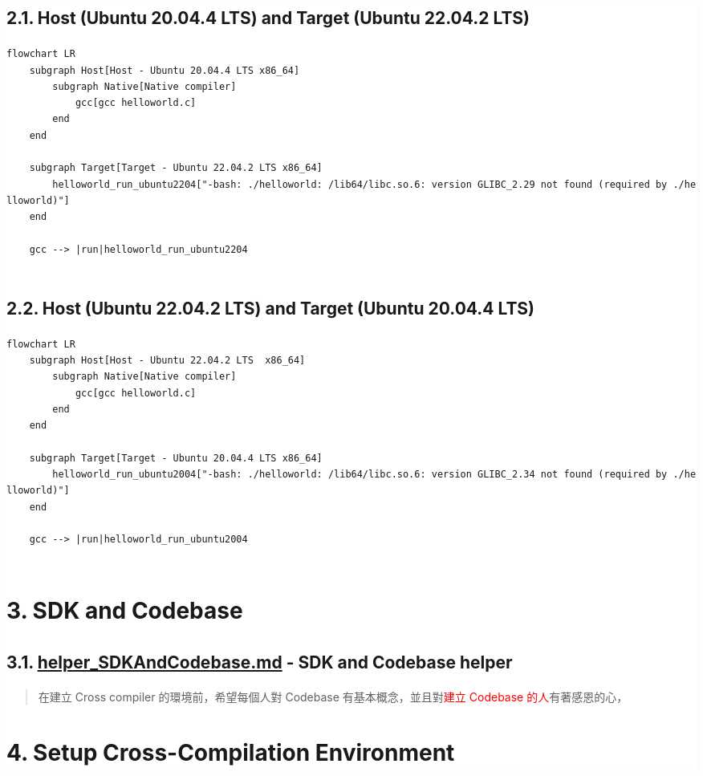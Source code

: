 ## 2.1. Host (Ubuntu 20.04.4 LTS) and Target (Ubuntu 22.04.2 LTS)
```mermaid
flowchart LR
	subgraph Host[Host - Ubuntu 20.04.4 LTS x86_64]
		subgraph Native[Native compiler]
			gcc[gcc helloworld.c]
		end
	end

	subgraph Target[Target - Ubuntu 22.04.2 LTS x86_64]
		helloworld_run_ubuntu2204["-bash: ./helloworld: /lib64/libc.so.6: version GLIBC_2.29 not found (required by ./helloworld)"]
	end
	
	gcc --> |run|helloworld_run_ubuntu2204
	
```

## 2.2. Host (Ubuntu 22.04.2 LTS) and Target (Ubuntu 20.04.4 LTS)
```mermaid
flowchart LR
	subgraph Host[Host - Ubuntu 22.04.2 LTS  x86_64]
		subgraph Native[Native compiler]
			gcc[gcc helloworld.c]
		end
	end

	subgraph Target[Target - Ubuntu 20.04.4 LTS x86_64]
		helloworld_run_ubuntu2004["-bash: ./helloworld: /lib64/libc.so.6: version GLIBC_2.34 not found (required by ./helloworld)"]
	end
	
	gcc --> |run|helloworld_run_ubuntu2004
	
```

# 3. SDK and Codebase

## 3.1. [helper_SDKAndCodebase.md](https://github.com/lankahsu520/HelperX/blob/master/helper_SDKAndCodebase.md) - SDK and Codebase helper

> 在建立 Cross compiler 的環境前，希望每個人對 Codebase 有基本概念，並且對<font color="red">建立 Codebase 的人</font>有著感恩的心，

# 4. Setup Cross-Compilation Environment


[license-image]: https://img.shields.io/github/license/lankahsu520/CrossCompilationX.svg
[license-url]: https://github.com/lankahsu520/CrossCompilationX/blob/master/LICENSE
[stars-image]: https://img.shields.io/github/stars/lankahsu520/CrossCompilationX.svg
[stars-url]: https://github.com/lankahsu520/CrossCompilationX/stargazers
[forks-image]: https://img.shields.io/github/forks/lankahsu520/CrossCompilationX.svg
[forks-url]: https://github.com/lankahsu520/CrossCompilationX/network
[issues-image]: https://img.shields.io/github/issues/lankahsu520/CrossCompilationX.svg
[issues-url]: https://github.com/lankahsu520/CrossCompilationX/issues